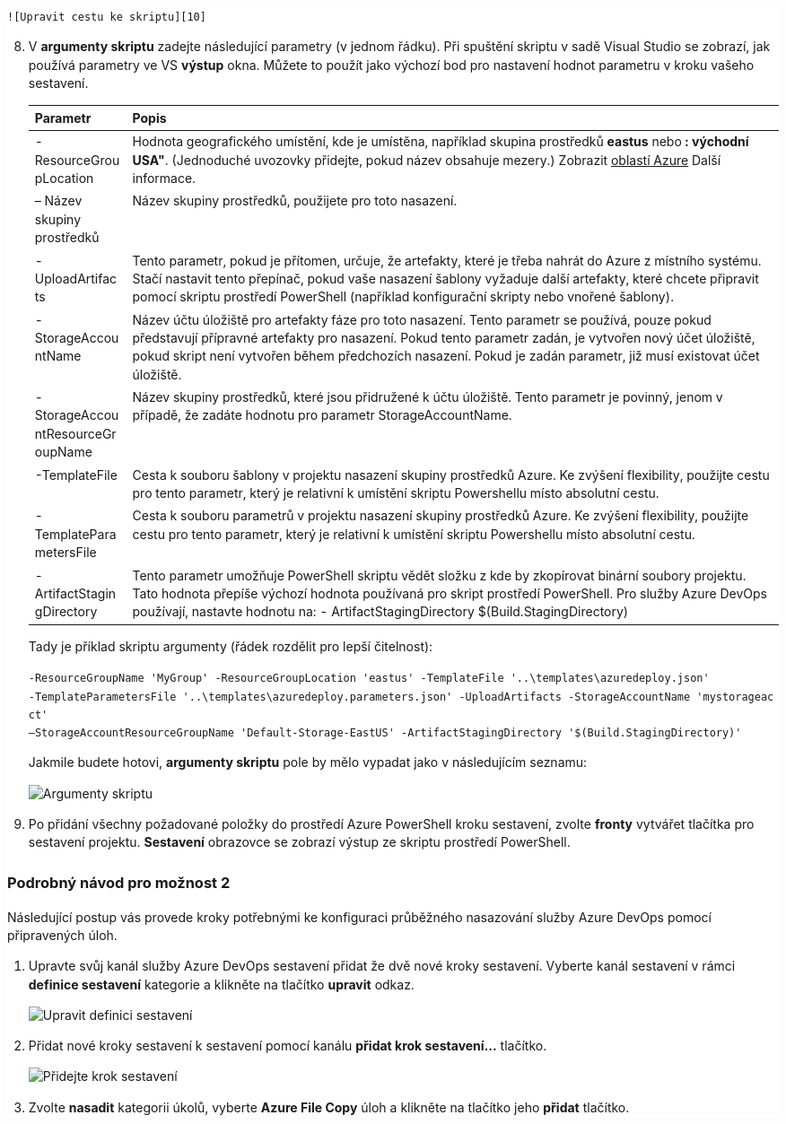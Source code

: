     ![Upravit cestu ke skriptu][10]
8. V **argumenty skriptu** zadejte následující parametry (v jednom řádku). Při spuštění skriptu v sadě Visual Studio se zobrazí, jak používá parametry ve VS **výstup** okna. Můžete to použít jako výchozí bod pro nastavení hodnot parametru v kroku vašeho sestavení.
   
   | Parametr | Popis |
   | --- | --- |
   | -ResourceGroupLocation |Hodnota geografického umístění, kde je umístěna, například skupina prostředků **eastus** nebo **: východní USA"**. (Jednoduché uvozovky přidejte, pokud název obsahuje mezery.) Zobrazit [oblastí Azure](https://azure.microsoft.com/regions/) Další informace. |
   | – Název skupiny prostředků |Název skupiny prostředků, použijete pro toto nasazení. |
   | -UploadArtifacts |Tento parametr, pokud je přítomen, určuje, že artefakty, které je třeba nahrát do Azure z místního systému. Stačí nastavit tento přepínač, pokud vaše nasazení šablony vyžaduje další artefakty, které chcete připravit pomocí skriptu prostředí PowerShell (například konfigurační skripty nebo vnořené šablony). |
   | -StorageAccountName |Název účtu úložiště pro artefakty fáze pro toto nasazení. Tento parametr se používá, pouze pokud představují přípravné artefakty pro nasazení. Pokud tento parametr zadán, je vytvořen nový účet úložiště, pokud skript není vytvořen během předchozích nasazení. Pokud je zadán parametr, již musí existovat účet úložiště. |
   | -StorageAccountResourceGroupName |Název skupiny prostředků, které jsou přidružené k účtu úložiště. Tento parametr je povinný, jenom v případě, že zadáte hodnotu pro parametr StorageAccountName. |
   | -TemplateFile |Cesta k souboru šablony v projektu nasazení skupiny prostředků Azure. Ke zvýšení flexibility, použijte cestu pro tento parametr, který je relativní k umístění skriptu Powershellu místo absolutní cestu. |
   | -TemplateParametersFile |Cesta k souboru parametrů v projektu nasazení skupiny prostředků Azure. Ke zvýšení flexibility, použijte cestu pro tento parametr, který je relativní k umístění skriptu Powershellu místo absolutní cestu. |
   | -ArtifactStagingDirectory |Tento parametr umožňuje PowerShell skriptu vědět složku z kde by zkopírovat binární soubory projektu. Tato hodnota přepíše výchozí hodnota používaná pro skript prostředí PowerShell. Pro služby Azure DevOps používají, nastavte hodnotu na: - ArtifactStagingDirectory $(Build.StagingDirectory) |
   
   Tady je příklad skriptu argumenty (řádek rozdělit pro lepší čitelnost):
   
   ```    
   -ResourceGroupName 'MyGroup' -ResourceGroupLocation 'eastus' -TemplateFile '..\templates\azuredeploy.json' 
   -TemplateParametersFile '..\templates\azuredeploy.parameters.json' -UploadArtifacts -StorageAccountName 'mystorageacct' 
   –StorageAccountResourceGroupName 'Default-Storage-EastUS' -ArtifactStagingDirectory '$(Build.StagingDirectory)'    
   ```
   
   Jakmile budete hotovi, **argumenty skriptu** pole by mělo vypadat jako v následujícím seznamu:
   
   ![Argumenty skriptu][11]
9. Po přidání všechny požadované položky do prostředí Azure PowerShell kroku sestavení, zvolte **fronty** vytvářet tlačítka pro sestavení projektu. **Sestavení** obrazovce se zobrazí výstup ze skriptu prostředí PowerShell.

### <a name="detailed-walkthrough-for-option-2"></a>Podrobný návod pro možnost 2
Následující postup vás provede kroky potřebnými ke konfiguraci průběžného nasazování služby Azure DevOps pomocí připravených úloh.

1. Upravte svůj kanál služby Azure DevOps sestavení přidat že dvě nové kroky sestavení. Vyberte kanál sestavení v rámci **definice sestavení** kategorie a klikněte na tlačítko **upravit** odkaz.
   
   ![Upravit definici sestavení][12]
2. Přidat nové kroky sestavení k sestavení pomocí kanálu **přidat krok sestavení...** tlačítko.
   
   ![Přidejte krok sestavení][13]
3. Zvolte **nasadit** kategorii úkolů, vyberte **Azure File Copy** úloh a klikněte na tlačítko jeho **přidat** tlačítko.
   

[0]: /azure/media/vs-azure-tools-resource-groups-ci-in-vsts/walkthrough1.png
[1]: /azure/media/vs-azure-tools-resource-groups-ci-in-vsts/walkthrough2.png
[2]: /azure/media/vs-azure-tools-resource-groups-ci-in-vsts/walkthrough3.png
[3]: /azure/media/vs-azure-tools-resource-groups-ci-in-vsts/walkthrough4.png
[4]: /azure/media/vs-azure-tools-resource-groups-ci-in-vsts/walkthrough5.png
[5]: /azure/media/vs-azure-tools-resource-groups-ci-in-vsts/walkthrough6.png
[8]: /azure/media/vs-azure-tools-resource-groups-ci-in-vsts/walkthrough9.png
[9]: /azure/media/vs-azure-tools-resource-groups-ci-in-vsts/walkthrough10.png
[10]: /azure/media/vs-azure-tools-resource-groups-ci-in-vsts/walkthrough11b.png
[11]: /azure/media/vs-azure-tools-resource-groups-ci-in-vsts/walkthrough12.png
[12]: /azure/media/vs-azure-tools-resource-groups-ci-in-vsts/walkthrough13.png
[13]: /azure/media/vs-azure-tools-resource-groups-ci-in-vsts/walkthrough14.png
[14]: /azure/media/vs-azure-tools-resource-groups-ci-in-vsts/walkthrough15.png
[15]: /azure/media/vs-azure-tools-resource-groups-ci-in-vsts/walkthrough16.png
[16]: /azure/media/vs-azure-tools-resource-groups-ci-in-vsts/walkthrough17.png
[17]: /azure/media/vs-azure-tools-resource-groups-ci-in-vsts/walkthrough18.png